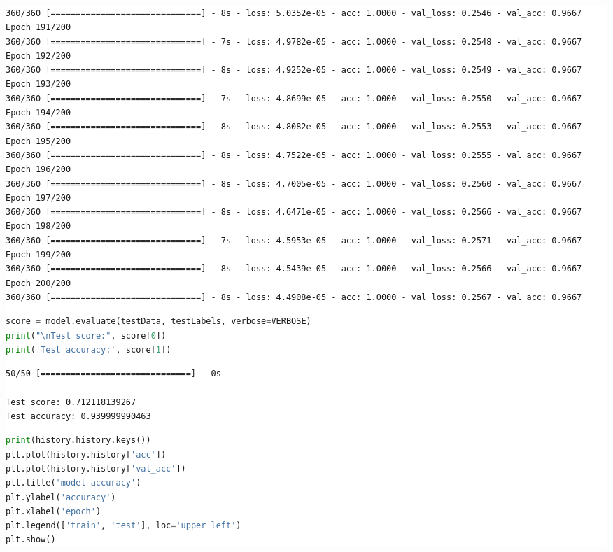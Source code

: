     360/360 [==============================] - 8s - loss: 5.0352e-05 - acc: 1.0000 - val_loss: 0.2546 - val_acc: 0.9667
    Epoch 191/200
    360/360 [==============================] - 7s - loss: 4.9782e-05 - acc: 1.0000 - val_loss: 0.2548 - val_acc: 0.9667
    Epoch 192/200
    360/360 [==============================] - 8s - loss: 4.9252e-05 - acc: 1.0000 - val_loss: 0.2549 - val_acc: 0.9667
    Epoch 193/200
    360/360 [==============================] - 7s - loss: 4.8699e-05 - acc: 1.0000 - val_loss: 0.2550 - val_acc: 0.9667
    Epoch 194/200
    360/360 [==============================] - 8s - loss: 4.8082e-05 - acc: 1.0000 - val_loss: 0.2553 - val_acc: 0.9667
    Epoch 195/200
    360/360 [==============================] - 8s - loss: 4.7522e-05 - acc: 1.0000 - val_loss: 0.2555 - val_acc: 0.9667
    Epoch 196/200
    360/360 [==============================] - 8s - loss: 4.7005e-05 - acc: 1.0000 - val_loss: 0.2560 - val_acc: 0.9667
    Epoch 197/200
    360/360 [==============================] - 8s - loss: 4.6471e-05 - acc: 1.0000 - val_loss: 0.2566 - val_acc: 0.9667
    Epoch 198/200
    360/360 [==============================] - 7s - loss: 4.5953e-05 - acc: 1.0000 - val_loss: 0.2571 - val_acc: 0.9667
    Epoch 199/200
    360/360 [==============================] - 8s - loss: 4.5439e-05 - acc: 1.0000 - val_loss: 0.2566 - val_acc: 0.9667
    Epoch 200/200
    360/360 [==============================] - 8s - loss: 4.4908e-05 - acc: 1.0000 - val_loss: 0.2567 - val_acc: 0.9667
    


```python
score = model.evaluate(testData, testLabels, verbose=VERBOSE)
print("\nTest score:", score[0])
print('Test accuracy:', score[1])
```

    50/50 [==============================] - 0s     
    
    Test score: 0.712118139267
    Test accuracy: 0.939999990463
    


```python
print(history.history.keys())
plt.plot(history.history['acc'])
plt.plot(history.history['val_acc'])
plt.title('model accuracy')
plt.ylabel('accuracy')
plt.xlabel('epoch')
plt.legend(['train', 'test'], loc='upper left')
plt.show()
```
